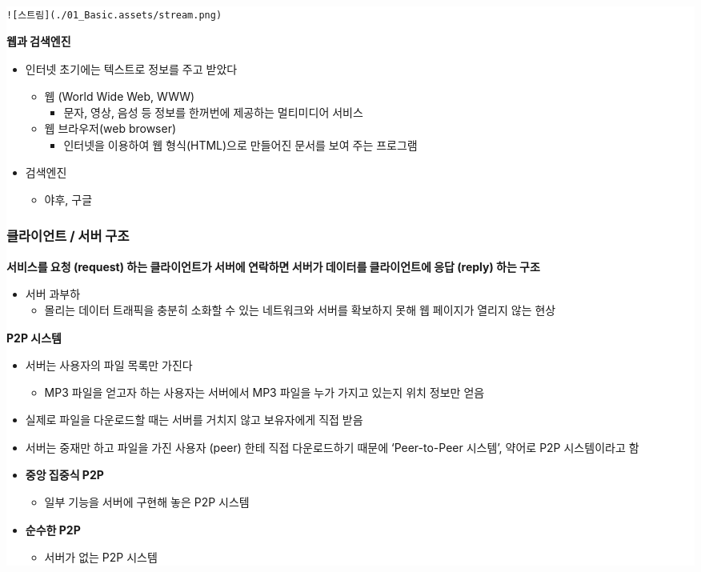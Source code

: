     ![스트림](./01_Basic.assets/stream.png)

**웹과 검색엔진**

* 인터넷 초기에는 텍스트로 정보를 주고 받았다
  * 웹 (World Wide Web, WWW)
    * 문자, 영상, 음성 등 정보를 한꺼번에 제공하는 멀티미디어 서비스
  * 웹 브라우저(web browser)
    * 인터넷을 이용하여 웹 형식(HTML)으로 만들어진 문서를 보여 주는 프로그램

* 검색엔진
  * 야후, 구글 



### 클라이언트 / 서버 구조

**서비스를 요청 (request) 하는 클라이언트가 서버에 연락하면 서버가 데이터를 클라이언트에 응답 (reply) 하는 구조**

* 서버 과부하
  * 몰리는 데이터 트래픽을 충분히 소화할 수 있는 네트워크와 서버를 확보하지 못해 웹 페이지가 열리지 않는 현상

**P2P 시스템**

* 서버는 사용자의 파일 목록만 가진다
  *  MP3 파일을 얻고자 하는 사용자는 서버에서 MP3 파일을 누가 가지고 있는지 위치 정보만 얻음
* 실제로 파일을 다운로드할 때는 서버를 거치지 않고 보유자에게 직접 받음
* 서버는 중재만 하고 파일을 가진 사용자 (peer) 한테 직접 다운로드하기 때문에 ‘Peer-to-Peer 시스템’, 약어로 P2P 시스템이라고 함

* **중앙 집중식 P2P**
  * 일부 기능을 서버에 구현해 놓은 P2P 시스템
* **순수한 P2P**
  * 서버가 없는 P2P 시스템